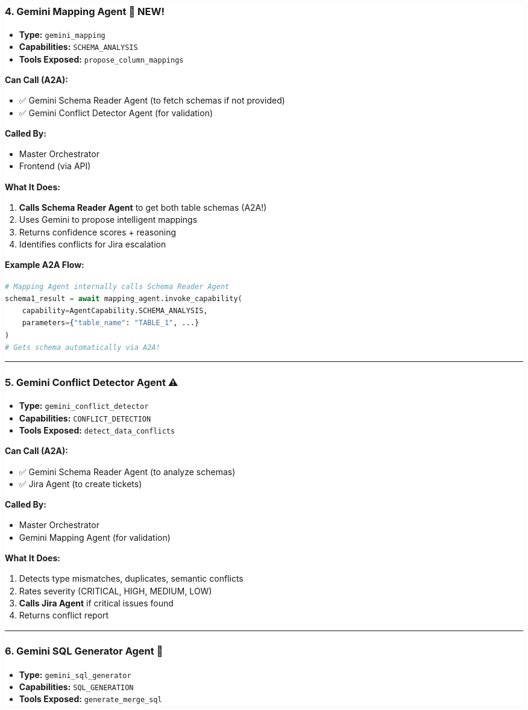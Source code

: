 
### **4. Gemini Mapping Agent** 🔗 **NEW!**
- **Type:** `gemini_mapping`
- **Capabilities:** `SCHEMA_ANALYSIS`
- **Tools Exposed:** `propose_column_mappings`

**Can Call (A2A):**
- ✅ Gemini Schema Reader Agent (to fetch schemas if not provided)
- ✅ Gemini Conflict Detector Agent (for validation)

**Called By:**
- Master Orchestrator
- Frontend (via API)

**What It Does:**
1. **Calls Schema Reader Agent** to get both table schemas (A2A!)
2. Uses Gemini to propose intelligent mappings
3. Returns confidence scores + reasoning
4. Identifies conflicts for Jira escalation

**Example A2A Flow:**
```python
# Mapping Agent internally calls Schema Reader Agent
schema1_result = await mapping_agent.invoke_capability(
    capability=AgentCapability.SCHEMA_ANALYSIS,
    parameters={"table_name": "TABLE_1", ...}
)
# Gets schema automatically via A2A!
```

---

### **5. Gemini Conflict Detector Agent** ⚠️
- **Type:** `gemini_conflict_detector`
- **Capabilities:** `CONFLICT_DETECTION`
- **Tools Exposed:** `detect_data_conflicts`

**Can Call (A2A):**
- ✅ Gemini Schema Reader Agent (to analyze schemas)
- ✅ Jira Agent (to create tickets)

**Called By:**
- Master Orchestrator
- Gemini Mapping Agent (for validation)

**What It Does:**
1. Detects type mismatches, duplicates, semantic conflicts
2. Rates severity (CRITICAL, HIGH, MEDIUM, LOW)
3. **Calls Jira Agent** if critical issues found
4. Returns conflict report

---

### **6. Gemini SQL Generator Agent** 🔧
- **Type:** `gemini_sql_generator`
- **Capabilities:** `SQL_GENERATION`
- **Tools Exposed:** `generate_merge_sql`
